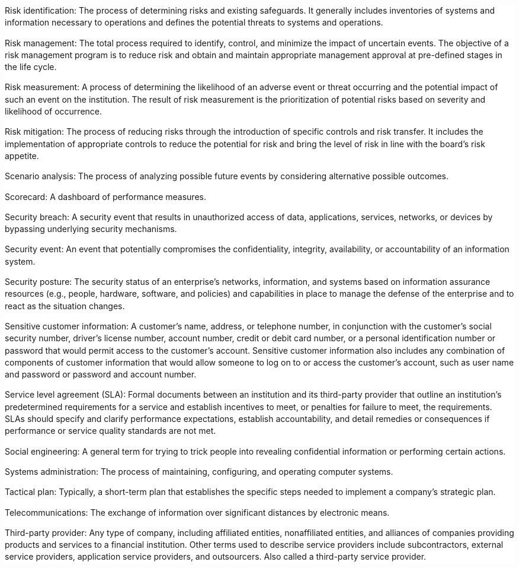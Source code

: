 Risk identification: The process of determining risks and existing safeguards. It generally includes inventories of systems and information necessary to operations and defines the potential threats to systems and operations. 

Risk management: The total process required to identify, control, and minimize the impact of uncertain events. The objective of a risk management program is to reduce risk and obtain and maintain appropriate management approval at pre-defined stages in the life cycle. 

Risk measurement: A process of determining the likelihood of an adverse event or threat occurring and the potential impact of such an event on the institution. The result of risk measurement is the prioritization of potential risks based on severity and likelihood of occurrence. 

Risk mitigation: The process of reducing risks through the introduction of specific controls and risk transfer. It includes the implementation of appropriate controls to reduce the potential for risk and bring the level of risk in line with the board’s risk appetite. 

Scenario analysis: The process of analyzing possible future events by considering alternative possible outcomes. 

Scorecard: A dashboard of performance measures. 

Security breach: A security event that results in unauthorized access of data, applications, services, networks, or devices by bypassing underlying security mechanisms. 

Security event: An event that potentially compromises the confidentiality, integrity, availability, or accountability of an information system. 

Security posture: The security status of an enterprise’s networks, information, and systems based on information assurance resources (e.g., people, hardware, software, and policies) and capabilities in place to manage the defense of the enterprise and to react as the situation changes. 

Sensitive customer information: A customer’s name, address, or telephone number, in conjunction with the customer’s social security number, driver’s license number, account number, credit or debit card number, or a personal identification number or password that would permit access to the customer’s account. Sensitive customer information also includes any combination of components of customer information that would allow someone to log on to or access the customer’s account, such as user name and password or password and account number. 

Service level agreement (SLA): Formal documents between an institution and its third-party provider that outline an institution’s predetermined requirements for a service and establish incentives to meet, or penalties for failure to meet, the requirements. SLAs should specify and clarify performance expectations, establish accountability, and detail remedies or consequences if performance or service quality standards are not met. 

Social engineering: A general term for trying to trick people into revealing confidential information or performing certain actions. 

Systems administration: The process of maintaining, configuring, and operating computer systems. 

Tactical plan: Typically, a short-term plan that establishes the specific steps needed to implement a company’s strategic plan. 

Telecommunications: The exchange of information over significant distances by electronic means. 

Third-party provider: Any type of company, including affiliated entities, nonaffiliated entities, and alliances of companies providing products and services to a financial institution. Other terms used to describe service providers include subcontractors, external service providers, application service providers, and outsourcers. Also called a third-party service provider. 
